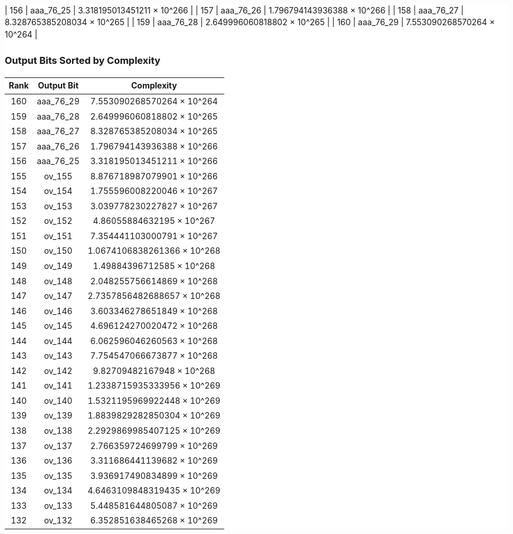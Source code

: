 | 156 | aaa_76_25 | 3.318195013451211 × 10^266 |
| 157 | aaa_76_26 | 1.796794143936388 × 10^266 |
| 158 | aaa_76_27 | 8.328765385208034 × 10^265 |
| 159 | aaa_76_28 | 2.649996060818802 × 10^265 |
| 160 | aaa_76_29 | 7.553090268570264 × 10^264 |

### Output Bits Sorted by Complexity

| Rank | Output Bit | Complexity |
|:----:|:----------:|:----------:|
| 160 | aaa_76_29 | 7.553090268570264 × 10^264 |
| 159 | aaa_76_28 | 2.649996060818802 × 10^265 |
| 158 | aaa_76_27 | 8.328765385208034 × 10^265 |
| 157 | aaa_76_26 | 1.796794143936388 × 10^266 |
| 156 | aaa_76_25 | 3.318195013451211 × 10^266 |
| 155 | ov_155 | 8.876718987079901 × 10^266 |
| 154 | ov_154 | 1.755596008220046 × 10^267 |
| 153 | ov_153 | 3.039778230227827 × 10^267 |
| 152 | ov_152 | 4.86055884632195 × 10^267 |
| 151 | ov_151 | 7.354441103000791 × 10^267 |
| 150 | ov_150 | 1.0674106838261366 × 10^268 |
| 149 | ov_149 | 1.49884396712585 × 10^268 |
| 148 | ov_148 | 2.048255756614869 × 10^268 |
| 147 | ov_147 | 2.7357856482688657 × 10^268 |
| 146 | ov_146 | 3.603346278651849 × 10^268 |
| 145 | ov_145 | 4.696124270020472 × 10^268 |
| 144 | ov_144 | 6.062596046260563 × 10^268 |
| 143 | ov_143 | 7.754547066673877 × 10^268 |
| 142 | ov_142 | 9.82709482167948 × 10^268 |
| 141 | ov_141 | 1.2338715935333956 × 10^269 |
| 140 | ov_140 | 1.5321195969922448 × 10^269 |
| 139 | ov_139 | 1.8839829282850304 × 10^269 |
| 138 | ov_138 | 2.2929869985407125 × 10^269 |
| 137 | ov_137 | 2.766359724699799 × 10^269 |
| 136 | ov_136 | 3.311686441139682 × 10^269 |
| 135 | ov_135 | 3.936917490834899 × 10^269 |
| 134 | ov_134 | 4.6463109848319435 × 10^269 |
| 133 | ov_133 | 5.448581644805087 × 10^269 |
| 132 | ov_132 | 6.352851638465268 × 10^269 |